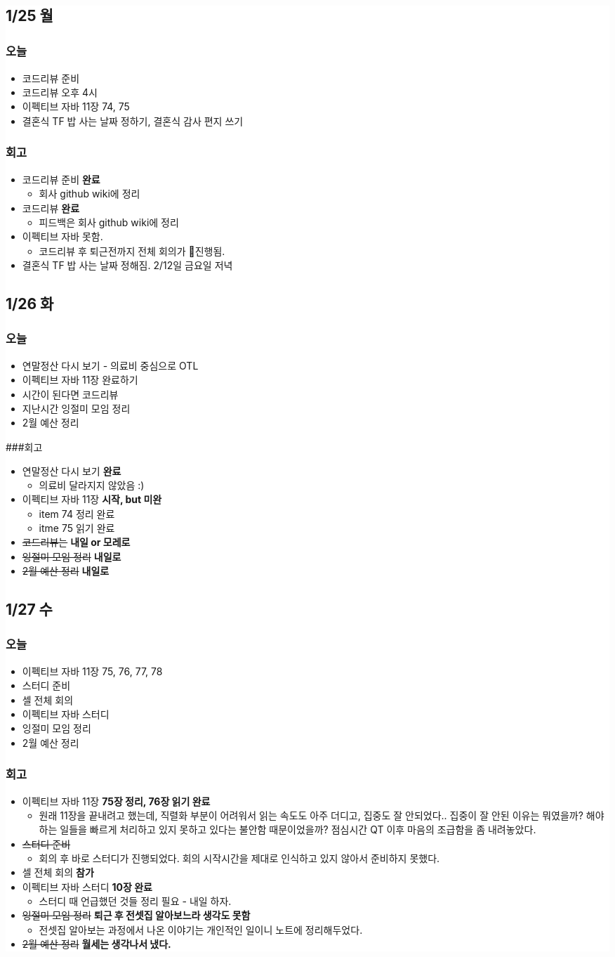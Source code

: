 ## 1/25 월
### 오늘
* 코드리뷰 준비
* 코드리뷰 오후 4시
* 이펙티브 자바 11장 74, 75
* 결혼식 TF 밥 사는 날짜 정하기, 결혼식 감사 편지 쓰기

### 회고
* 코드리뷰 준비 **완료**
  * 회사 github wiki에 정리
* 코드리뷰 **완료**
  * 피드백은 회사 github wiki에 정리
* 이펙티브 자바 못함. 
  * 코드리뷰 후 퇴근전까지 전체 회의가 진행됨.
* 결혼식 TF 밥 사는 날짜 정해짐.  2/12일 금요일 저녁 

## 1/26 화
### 오늘
* 연말정산 다시 보기 - 의료비 중심으로 OTL 
* 이펙티브 자바 11장 완료하기
* 시간이 된다면 코드리뷰 
* 지난시간 잉절미 모임 정리
* 2월 예산 정리

###회고
* 연말정산 다시 보기 **완료**
  * 의료비 달라지지 않았음 :)
* 이펙티브 자바 11장 **시작, but 미완**
  * item 74 정리 완료
  * itme 75 읽기 완료
* ~~코드리뷰는~~ **내일 or 모레로**
* ~~잉절미 모임 정리~~ **내일로**
* ~~2월 예산 정리~~ **내일로**

## 1/27 수
### 오늘
* 이펙티브 자바 11장 75, 76, 77, 78
* 스터디 준비
* 셀 전체 회의
* 이펙티브 자바 스터디
* 잉절미 모임 정리
* 2월 예산 정리

### 회고
* 이펙티브 자바 11장 **75장 정리, 76장 읽기 완료**
  * 원래 11장을 끝내려고 했는데, 직렬화 부분이 어려워서 읽는 속도도 아주 더디고, 집중도 잘 안되었다.. 집중이 잘 안된 이유는 뭐였을까? 해야하는 일들을 빠르게 처리하고 있지 못하고 있다는 불안함 때문이었을까? 점심시간 QT 이후 마음의 조급함을 좀 내려놓았다.
* ~~스터디 준비~~
  * 회의 후 바로 스터디가 진행되었다. 회의 시작시간을 제대로 인식하고 있지 않아서 준비하지 못했다.
* 셀 전체 회의 **참가**
* 이펙티브 자바 스터디 **10장 완료**
  * 스터디 때 언급했던 것들 정리 필요 - 내일 하자.
* ~~잉절미 모임 정리~~ **퇴근 후 전셋집 알아보느라 생각도 못함**
  * 전셋집 알아보는 과정에서 나온 이야기는 개인적인 일이니 노트에 정리해두었다. 
* ~~2월 예산 정리~~ **월세는 생각나서 냈다.**
